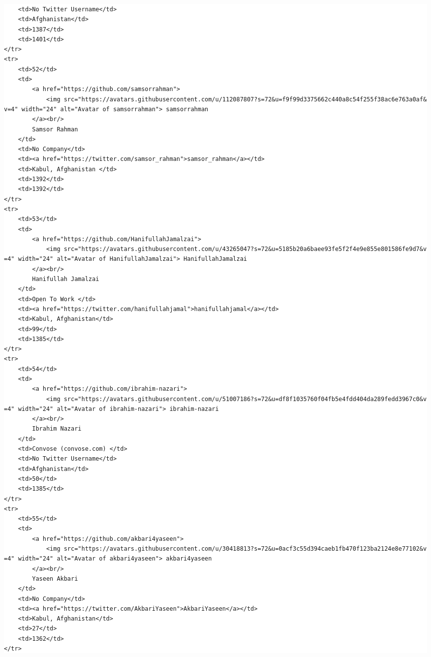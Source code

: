 		<td>No Twitter Username</td>
		<td>Afghanistan</td>
		<td>1387</td>
		<td>1401</td>
	</tr>
	<tr>
		<td>52</td>
		<td>
			<a href="https://github.com/samsorrahman">
				<img src="https://avatars.githubusercontent.com/u/112087807?s=72&u=f9f99d3375662c440a8c54f255f38ac6e763a0af&v=4" width="24" alt="Avatar of samsorrahman"> samsorrahman
			</a><br/>
			Samsor Rahman
		</td>
		<td>No Company</td>
		<td><a href="https://twitter.com/samsor_rahman">samsor_rahman</a></td>
		<td>Kabul, Afghanistan </td>
		<td>1392</td>
		<td>1392</td>
	</tr>
	<tr>
		<td>53</td>
		<td>
			<a href="https://github.com/HanifullahJamalzai">
				<img src="https://avatars.githubusercontent.com/u/43265047?s=72&u=5185b20a6baee93fe5f2f4e9e855e801586fe9d7&v=4" width="24" alt="Avatar of HanifullahJamalzai"> HanifullahJamalzai
			</a><br/>
			Hanifullah Jamalzai
		</td>
		<td>Open To Work </td>
		<td><a href="https://twitter.com/hanifullahjamal">hanifullahjamal</a></td>
		<td>Kabul, Afghanistan</td>
		<td>99</td>
		<td>1385</td>
	</tr>
	<tr>
		<td>54</td>
		<td>
			<a href="https://github.com/ibrahim-nazari">
				<img src="https://avatars.githubusercontent.com/u/51007186?s=72&u=df8f1035760f04fb5e4fdd404da289fedd3967c0&v=4" width="24" alt="Avatar of ibrahim-nazari"> ibrahim-nazari
			</a><br/>
			Ibrahim Nazari
		</td>
		<td>Convose (convose.com) </td>
		<td>No Twitter Username</td>
		<td>Afghanistan</td>
		<td>50</td>
		<td>1385</td>
	</tr>
	<tr>
		<td>55</td>
		<td>
			<a href="https://github.com/akbari4yaseen">
				<img src="https://avatars.githubusercontent.com/u/30418813?s=72&u=0acf3c55d394caeb1fb470f123ba2124e8e77102&v=4" width="24" alt="Avatar of akbari4yaseen"> akbari4yaseen
			</a><br/>
			Yaseen Akbari 
		</td>
		<td>No Company</td>
		<td><a href="https://twitter.com/AkbariYaseen">AkbariYaseen</a></td>
		<td>Kabul, Afghanistan</td>
		<td>27</td>
		<td>1362</td>
	</tr>